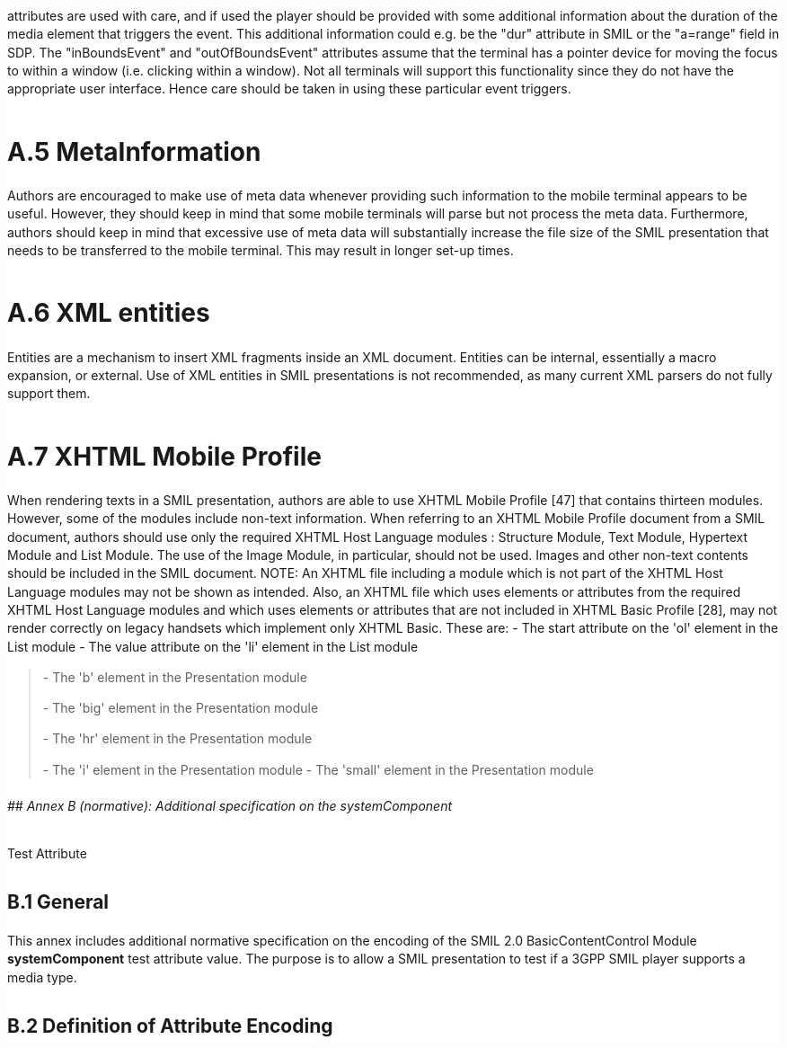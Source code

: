 attributes are used with care, and if used the player should be provided with
some additional information about the duration of the media element that
triggers the event. This additional information could e.g. be the \"dur\"
attribute in SMIL or the \"a=range\" field in SDP.
The \"inBoundsEvent\" and \"outOfBoundsEvent\" attributes assume that the
terminal has a pointer device for moving the focus to within a window (i.e.
clicking within a window). Not all terminals will support this functionality
since they do not have the appropriate user interface. Hence care should be
taken in using these particular event triggers.
# A.5 MetaInformation
Authors are encouraged to make use of meta data whenever providing such
information to the mobile terminal appears to be useful. However, they should
keep in mind that some mobile terminals will parse but not process the meta
data.
Furthermore, authors should keep in mind that excessive use of meta data will
substantially increase the file size of the SMIL presentation that needs to be
transferred to the mobile terminal. This may result in longer set-up times.
# A.6 XML entities
Entities are a mechanism to insert XML fragments inside an XML document.
Entities can be internal, essentially a macro expansion, or external. Use of
XML entities in SMIL presentations is not recommended, as many current XML
parsers do not fully support them.
# A.7 XHTML Mobile Profile
When rendering texts in a SMIL presentation, authors are able to use XHTML
Mobile Profile [47] that contains thirteen modules. However, some of the
modules include non-text information. When referring to an XHTML Mobile
Profile document from a SMIL document, authors should use only the required
XHTML Host Language modules : Structure Module, Text Module, Hypertext Module
and List Module. The use of the Image Module, in particular, should not be
used. Images and other non-text contents should be included in the SMIL
document.
NOTE: An XHTML file including a module which is not part of the XHTML Host
Language modules may not be shown as intended. Also, an XHTML file which uses
elements or attributes from the required XHTML Host Language modules and which
uses elements or attributes that are not included in XHTML Basic Profile [28],
may not render correctly on legacy handsets which implement only XHTML Basic.
These are:
\- The start attribute on the \'ol\' element in the List module
\- The value attribute on the \'li\' element in the List module
> \- The \'b\' element in the Presentation module
>
> \- The \'big\' element in the Presentation module
>
> \- The \'hr\' element in the Presentation module
>
> \- The \'i\' element in the Presentation module
\- The \'small\' element in the Presentation module
###### ## Annex B (normative): Additional specification on the systemComponent
Test Attribute
## B.1 General
This annex includes additional normative specification on the encoding of the
SMIL 2.0 BasicContentControl Module **systemComponent** test attribute value.
The purpose is to allow a SMIL presentation to test if a 3GPP SMIL player
supports a media type.
## B.2 Definition of Attribute Encoding